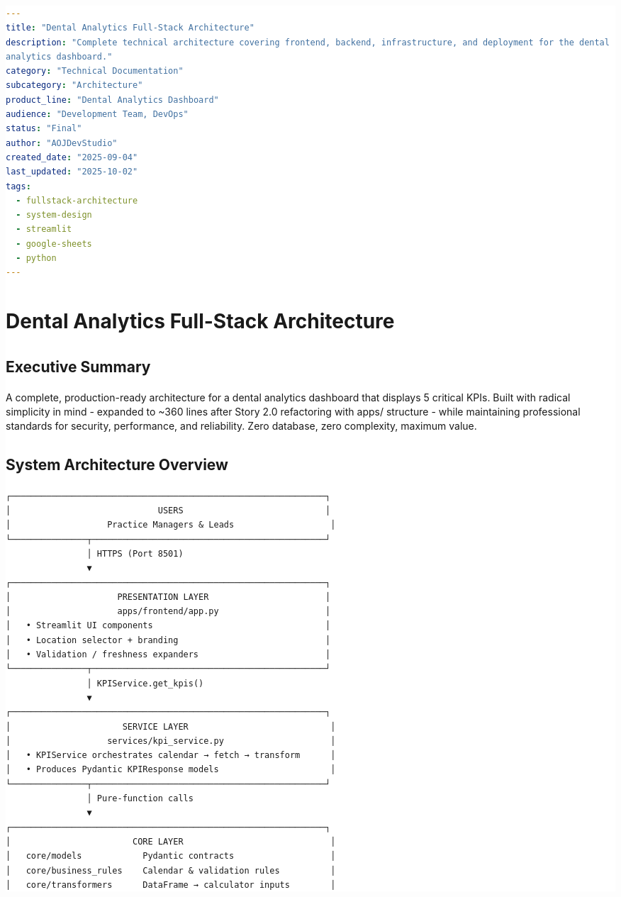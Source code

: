 ```yaml
---
title: "Dental Analytics Full-Stack Architecture"
description: "Complete technical architecture covering frontend, backend, infrastructure, and deployment for the dental analytics dashboard."
category: "Technical Documentation"
subcategory: "Architecture"
product_line: "Dental Analytics Dashboard"
audience: "Development Team, DevOps"
status: "Final"
author: "AOJDevStudio"
created_date: "2025-09-04"
last_updated: "2025-10-02"
tags:
  - fullstack-architecture
  - system-design
  - streamlit
  - google-sheets
  - python
---
```


# Dental Analytics Full-Stack Architecture

## Executive Summary

A complete, production-ready architecture for a dental analytics dashboard that displays 5 critical KPIs. Built with radical simplicity in mind - expanded to ~360 lines after Story 2.0 refactoring with apps/ structure - while maintaining professional standards for security, performance, and reliability. Zero database, zero complexity, maximum value.

## System Architecture Overview

```
┌──────────────────────────────────────────────────────────────┐
│                             USERS                            │
│                   Practice Managers & Leads                   │
└───────────────┬──────────────────────────────────────────────┘
                │ HTTPS (Port 8501)
                ▼
┌──────────────────────────────────────────────────────────────┐
│                     PRESENTATION LAYER                       │
│                     apps/frontend/app.py                     │
│   • Streamlit UI components                                  │
│   • Location selector + branding                             │
│   • Validation / freshness expanders                         │
└───────────────┬──────────────────────────────────────────────┘
                │ KPIService.get_kpis()
                ▼
┌──────────────────────────────────────────────────────────────┐
│                      SERVICE LAYER                            │
│                   services/kpi_service.py                     │
│   • KPIService orchestrates calendar → fetch → transform      │
│   • Produces Pydantic KPIResponse models                      │
└───────────────┬──────────────────────────────────────────────┘
                │ Pure-function calls
                ▼
┌──────────────────────────────────────────────────────────────┐
│                        CORE LAYER                             │
│   core/models            Pydantic contracts                   │
│   core/business_rules    Calendar & validation rules          │
│   core/transformers      DataFrame → calculator inputs        │
```